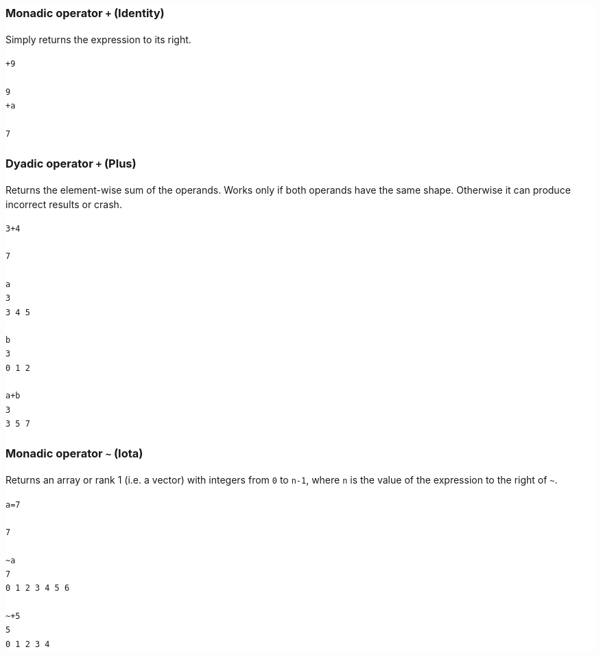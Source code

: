 ### Monadic operator `+` (Identity)

Simply returns the expression to its right.

```
+9

9 
+a

7 
```

### Dyadic operator `+` (Plus)

Returns the element-wise sum of the operands. Works only if both operands have the same shape. Otherwise it can produce incorrect results or crash.

```
3+4

7 

a
3 
3 4 5 

b
3 
0 1 2 

a+b
3 
3 5 7 
```

### Monadic operator `~` (Iota)

Returns an array or rank 1 (i.e. a vector) with integers from `0` to `n-1`, where `n` is the value of the expression to the right of `~`.

```
a=7

7 

~a
7 
0 1 2 3 4 5 6 

~+5
5 
0 1 2 3 4 
```

